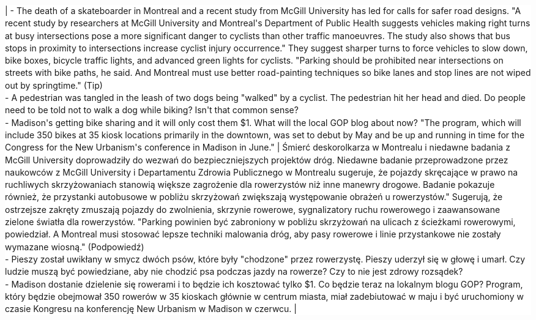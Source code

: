 | - The death of a skateboarder in Montreal and a recent study from McGill University has led for calls for safer road designs. "A recent study by researchers at McGill University and Montreal's Department of Public Health suggests vehicles making right turns at busy intersections pose a more significant danger to cyclists than other traffic manoeuvres. The study also shows that bus stops in proximity to intersections increase cyclist injury occurrence." They suggest sharper turns to force vehicles to slow down, bike boxes, bicycle traffic lights, and advanced green lights for cyclists. "Parking should be prohibited near intersections on streets with bike paths, he said. And Montreal must use better road-painting techniques so bike lanes and stop lines are not wiped out by springtime." (Tip)<br/>- A pedestrian was tangled in the leash of two dogs being "walked" by a cyclist. The pedestrian hit her head and died. Do people need to be told not to walk a dog while biking? Isn't that common sense?<br/>- Madison's getting bike sharing and it will only cost them $1. What will the local GOP blog about now? "The program, which will include 350 bikes at 35 kiosk locations primarily in the downtown, was set to debut by May and be up and running in time for the Congress for the New Urbanism's conference in Madison in June." | Śmierć deskorolkarza w Montrealu i niedawne badania z McGill University doprowadziły do wezwań do bezpieczniejszych projektów dróg. Niedawne badanie przeprowadzone przez naukowców z McGill University i Departamentu Zdrowia Publicznego w Montrealu sugeruje, że pojazdy skręcające w prawo na ruchliwych skrzyżowaniach stanowią większe zagrożenie dla rowerzystów niż inne manewry drogowe. Badanie pokazuje również, że przystanki autobusowe w pobliżu skrzyżowań zwiększają występowanie obrażeń u rowerzystów." Sugerują, że ostrzejsze zakręty zmuszają pojazdy do zwolnienia, skrzynie rowerowe, sygnalizatory ruchu rowerowego i zaawansowane zielone światła dla rowerzystów. "Parking powinien być zabroniony w pobliżu skrzyżowań na ulicach z ścieżkami rowerowymi, powiedział. A Montreal musi stosować lepsze techniki malowania dróg, aby pasy rowerowe i linie przystankowe nie zostały wymazane wiosną." (Podpowiedź)<br/>- Pieszy został uwikłany w smycz dwóch psów, które były "chodzone" przez rowerzystę. Pieszy uderzył się w głowę i umarł. Czy ludzie muszą być powiedziane, aby nie chodzić psa podczas jazdy na rowerze? Czy to nie jest zdrowy rozsądek?<br/>- Madison dostanie dzielenie się rowerami i to będzie ich kosztować tylko $1. Co będzie teraz na lokalnym blogu GOP? Program, który będzie obejmował 350 rowerów w 35 kioskach głównie w centrum miasta, miał zadebiutować w maju i być uruchomiony w czasie Kongresu na konferencję New Urbanism w Madison w czerwcu. |